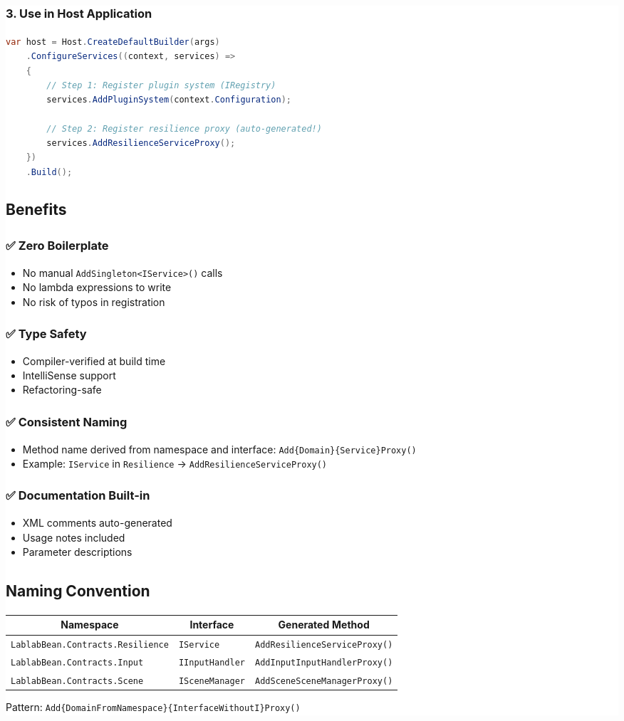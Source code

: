 ```csharp
```

### 3. Use in Host Application

```csharp
var host = Host.CreateDefaultBuilder(args)
    .ConfigureServices((context, services) =>
    {
        // Step 1: Register plugin system (IRegistry)
        services.AddPluginSystem(context.Configuration);
        
        // Step 2: Register resilience proxy (auto-generated!)
        services.AddResilienceServiceProxy();
    })
    .Build();
```

## Benefits

### ✅ Zero Boilerplate
- No manual `AddSingleton<IService>()` calls
- No lambda expressions to write
- No risk of typos in registration

### ✅ Type Safety
- Compiler-verified at build time
- IntelliSense support
- Refactoring-safe

### ✅ Consistent Naming
- Method name derived from namespace and interface: `Add{Domain}{Service}Proxy()`
- Example: `IService` in `Resilience` → `AddResilienceServiceProxy()`

### ✅ Documentation Built-in
- XML comments auto-generated
- Usage notes included
- Parameter descriptions

## Naming Convention

| Namespace | Interface | Generated Method |
|-----------|-----------|------------------|
| `LablabBean.Contracts.Resilience` | `IService` | `AddResilienceServiceProxy()` |
| `LablabBean.Contracts.Input` | `IInputHandler` | `AddInputInputHandlerProxy()` |
| `LablabBean.Contracts.Scene` | `ISceneManager` | `AddSceneSceneManagerProxy()` |

Pattern: `Add{DomainFromNamespace}{InterfaceWithoutI}Proxy()`
